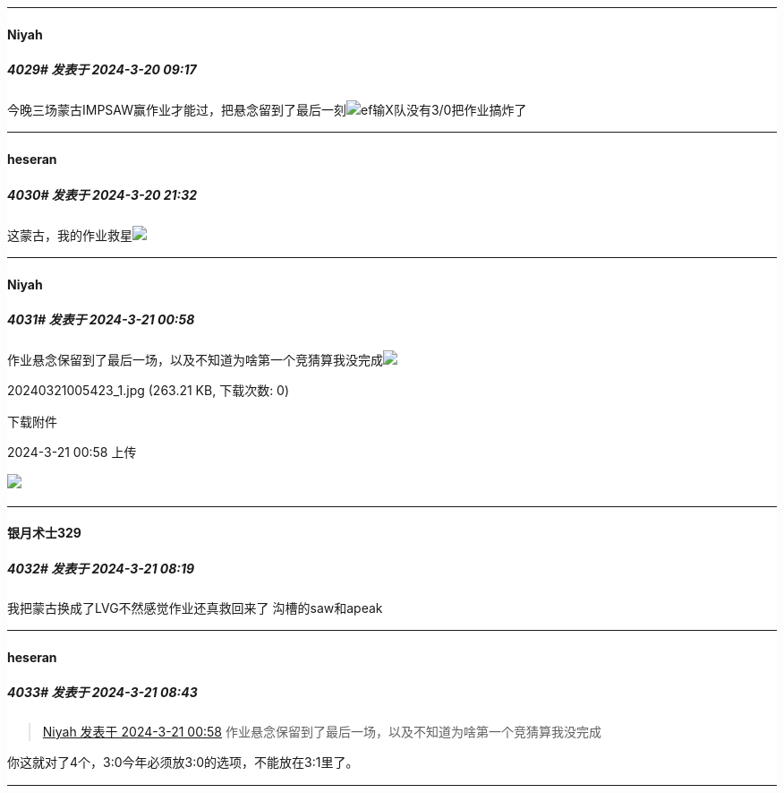 
*****

####  Niyah  
##### 4029#       发表于 2024-3-20 09:17

今晚三场蒙古IMPSAW赢作业才能过，把悬念留到了最后一刻<img src="https://static.saraba1st.com/image/smiley/face2017/125.png" referrerpolicy="no-referrer">ef输X队没有3/0把作业搞炸了


*****

####  heseran  
##### 4030#       发表于 2024-3-20 21:32

这蒙古，我的作业救星<img src="https://static.saraba1st.com/image/smiley/face2017/265.gif" referrerpolicy="no-referrer">


*****

####  Niyah  
##### 4031#       发表于 2024-3-21 00:58

作业悬念保留到了最后一场，以及不知道为啥第一个竞猜算我没完成<img src="https://static.saraba1st.com/image/smiley/face2017/125.png" referrerpolicy="no-referrer">

20240321005423_1.jpg
(263.21 KB, 下载次数: 0)

下载附件

2024-3-21 00:58 上传

<img src="https://img.saraba1st.com/forum/202403/21/005817f2qoq8kiiohi280l.jpg" referrerpolicy="no-referrer">


*****

####  银月术士329  
##### 4032#       发表于 2024-3-21 08:19

我把蒙古换成了LVG不然感觉作业还真救回来了
沟槽的saw和apeak


*****

####  heseran  
##### 4033#       发表于 2024-3-21 08:43

<blockquote><a href="httphttps://bbs.saraba1st.com/2b/forum.php?mod=redirect&amp;goto=findpost&amp;pid=64317462&amp;ptid=1857369" target="_blank">Niyah 发表于 2024-3-21 00:58</a>
作业悬念保留到了最后一场，以及不知道为啥第一个竞猜算我没完成</blockquote>
你这就对了4个，3:0今年必须放3:0的选项，不能放在3:1里了。


*****
